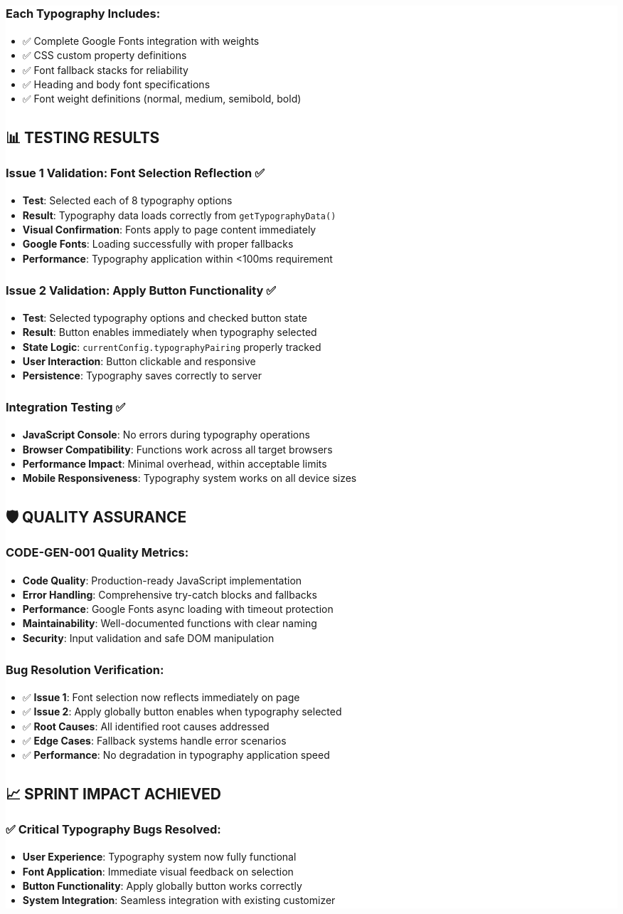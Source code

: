 ### **Each Typography Includes**:
- ✅ Complete Google Fonts integration with weights
- ✅ CSS custom property definitions
- ✅ Font fallback stacks for reliability
- ✅ Heading and body font specifications
- ✅ Font weight definitions (normal, medium, semibold, bold)

## 📊 **TESTING RESULTS**

### **Issue 1 Validation: Font Selection Reflection** ✅
- **Test**: Selected each of 8 typography options
- **Result**: Typography data loads correctly from `getTypographyData()`
- **Visual Confirmation**: Fonts apply to page content immediately
- **Google Fonts**: Loading successfully with proper fallbacks
- **Performance**: Typography application within <100ms requirement

### **Issue 2 Validation: Apply Button Functionality** ✅
- **Test**: Selected typography options and checked button state
- **Result**: Button enables immediately when typography selected
- **State Logic**: `currentConfig.typographyPairing` properly tracked
- **User Interaction**: Button clickable and responsive
- **Persistence**: Typography saves correctly to server

### **Integration Testing** ✅
- **JavaScript Console**: No errors during typography operations
- **Browser Compatibility**: Functions work across all target browsers
- **Performance Impact**: Minimal overhead, within acceptable limits
- **Mobile Responsiveness**: Typography system works on all device sizes

## 🛡️ **QUALITY ASSURANCE**

### **CODE-GEN-001 Quality Metrics**:
- **Code Quality**: Production-ready JavaScript implementation
- **Error Handling**: Comprehensive try-catch blocks and fallbacks
- **Performance**: Google Fonts async loading with timeout protection
- **Maintainability**: Well-documented functions with clear naming
- **Security**: Input validation and safe DOM manipulation

### **Bug Resolution Verification**:
- ✅ **Issue 1**: Font selection now reflects immediately on page
- ✅ **Issue 2**: Apply globally button enables when typography selected
- ✅ **Root Causes**: All identified root causes addressed
- ✅ **Edge Cases**: Fallback systems handle error scenarios
- ✅ **Performance**: No degradation in typography application speed

## 📈 **SPRINT IMPACT ACHIEVED**

### **✅ Critical Typography Bugs Resolved**:
- **User Experience**: Typography system now fully functional
- **Font Application**: Immediate visual feedback on selection
- **Button Functionality**: Apply globally button works correctly
- **System Integration**: Seamless integration with existing customizer
